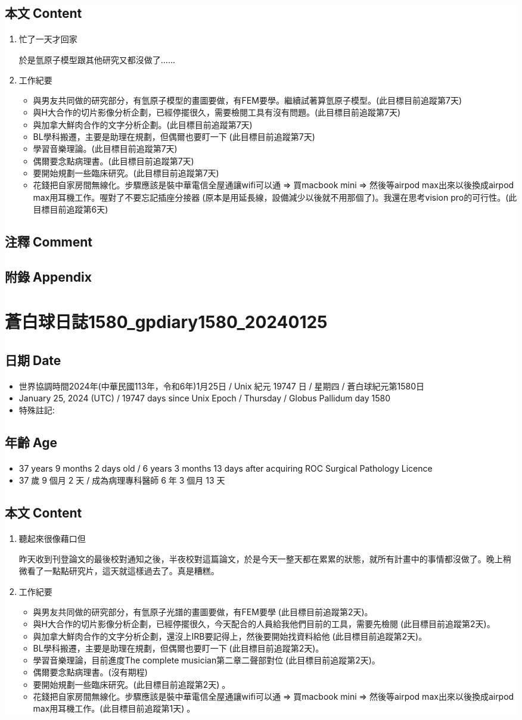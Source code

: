## 本文 Content ##

1. 忙了一天才回家

    於是氫原子模型跟其他研究又都沒做了......
    
2. 工作紀要

   - 與男友共同做的研究部分，有氫原子模型的畫圖要做，有FEM要學。繼續試著算氫原子模型。(此目標目前追蹤第7天)
   - 與H大合作的切片影像分析企劃，已經停擺很久，需要檢閱工具有沒有問題。(此目標目前追蹤第7天)
   - 與加拿大鮮肉合作的文字分析企劃。(此目標目前追蹤第7天)
   - BL學科搬遷，主要是助理在規劃，但偶爾也要盯一下 (此目標目前追蹤第7天)
   - 學習音樂理論。(此目標目前追蹤第7天)
   - 偶爾要念點病理書。(此目標目前追蹤第7天)
   - 要開始規劃一些臨床研究。(此目標目前追蹤第7天)
   - 花錢把自家房間無線化。步驟應該是裝中華電信全屋通讓wifi可以通 => 買macbook mini => 然後等airpod max出來以後換成airpod max用耳機工作。喔對了不要忘記插座分接器 (原本是用延長線，設備減少以後就不用那個了)。我還在思考vision pro的可行性。(此目標目前追蹤第6天)


## 注釋 Comment ##


## 附錄 Appendix ##



[_metadata_:encoding]: - "utf-8"
[_metadata_:language]: - "zh-Hant-TW"
[_metadata_:fileformat]: - "markdown"
[_metadata_:MIME_type]: - "text/plain"
[_metadata_:markdown_version]: - "commonmark version 0.30"
[_metadata_:markdown_spec]: - "https://spec.commonmark.org/0.30/"

# 蒼白球日誌1580_gpdiary1580_20240125 #

## 日期 Date ##

* 世界協調時間2024年(中華民國113年，令和6年)1月25日 / Unix 紀元 19747 日 / 星期四 / 蒼白球紀元第1580日
* January 25, 2024 (UTC) / 19747 days since Unix Epoch / Thursday / Globus Pallidum day 1580
* 特殊註記:

## 年齡 Age ##

* 37 years 9 months 2 days old / 6 years 3 months 13 days after acquiring ROC Surgical Pathology Licence
* 37 歲 9 個月 2 天 / 成為病理專科醫師 6 年 3 個月 13 天

## 本文 Content ##

1. 聽起來很像藉口但

    昨天收到刊登論文的最後校對通知之後，半夜校對這篇論文，於是今天一整天都在累累的狀態，就所有計畫中的事情都沒做了。晚上稍微看了一點點研究片，這天就這樣過去了。真是糟糕。

3. 工作紀要

    - 與男友共同做的研究部分，有氫原子光譜的畫圖要做，有FEM要學 (此目標目前追蹤第2天)。
    - 與H大合作的切片影像分析企劃，已經停擺很久，今天配合的人員給我他們目前的工具，需要先檢閱 (此目標目前追蹤第2天)。
    - 與加拿大鮮肉合作的文字分析企劃，還沒上IRB要記得上，然後要開始找資料給他 (此目標目前追蹤第2天)。
    - BL學科搬遷，主要是助理在規劃，但偶爾也要盯一下 (此目標目前追蹤第2天)。
    - 學習音樂理論，目前進度The complete musician第二章二聲部對位 (此目標目前追蹤第2天)。
    - 偶爾要念點病理書。(沒有期程)
    - 要開始規劃一些臨床研究。(此目標目前追蹤第2天) 。
    - 花錢把自家房間無線化。步驟應該是裝中華電信全屋通讓wifi可以通 => 買macbook mini => 然後等airpod max出來以後換成airpod max用耳機工作。(此目標目前追蹤第1天) 。
